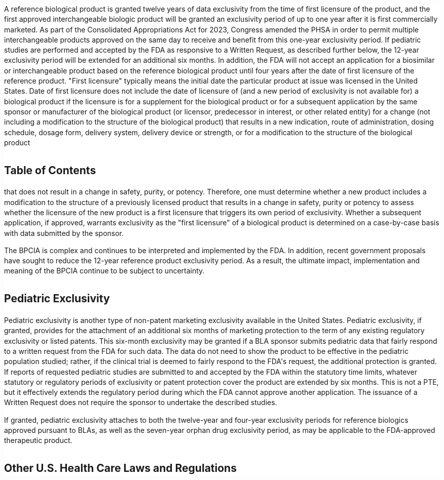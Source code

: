 A reference biological product is granted twelve years of data exclusivity from the time of first licensure of the product, and the first approved interchangeable biologic product will be granted an exclusivity period of up to one year after it is first commercially marketed. As part of the Consolidated Appropriations Act for 2023, Congress amended the PHSA in order to permit multiple interchangeable products approved on the same day to receive and benefit from this one-year exclusivity period. If pediatric studies are performed and accepted by the FDA as responsive to a Written Request, as described further below, the 12-year exclusivity period will be extended for an additional six months. In addition, the FDA will not accept an application for a biosimilar or interchangeable product based on the reference biological product until four years after the date of first licensure of the reference product. "First licensure" typically means the initial date the particular product at issue was licensed in the United States. Date of first licensure does not include the date of licensure of (and a new period of exclusivity is not available for) a biological product if the licensure is for a supplement for the biological product or for a subsequent application by the same sponsor or manufacturer of the biological product (or licensor, predecessor in interest, or other related entity) for a change (not including a modification to the structure of the biological product) that results in a new indication, route of administration, dosing schedule, dosage form, delivery system, delivery device or strength, or for a modification to the structure of the biological product

## Table of Contents

that does not result in a change in safety, purity, or potency. Therefore, one must determine whether a new product includes a modification to the structure of a previously licensed product that results in a change in safety, purity or potency to assess whether the licensure of the new product is a first licensure that triggers its own period of exclusivity. Whether a subsequent application, if approved, warrants exclusivity as the "first licensure" of a biological product is determined on a case-by-case basis with data submitted by the sponsor.

The BPCIA is complex and continues to be interpreted and implemented by the FDA. In addition, recent government proposals have sought to reduce the 12-year reference product exclusivity period. As a result, the ultimate impact, implementation and meaning of the BPCIA continue to be subject to uncertainty.

## Pediatric Exclusivity

Pediatric exclusivity is another type of non-patent marketing exclusivity available in the United States. Pediatric exclusivity, if granted, provides for the attachment of an additional six months of marketing protection to the term of any existing regulatory exclusivity or listed patents. This six-month exclusivity may be granted if a BLA sponsor submits pediatric data that fairly respond to a written request from the FDA for such data. The data do not need to show the product to be effective in the pediatric population studied; rather, if the clinical trial is deemed to fairly respond to the FDA's request, the additional protection is granted. If reports of requested pediatric studies are submitted to and accepted by the FDA within the statutory time limits, whatever statutory or regulatory periods of exclusivity or patent protection cover the product are extended by six months. This is not a PTE, but it effectively extends the regulatory period during which the FDA cannot approve another application. The issuance of a Written Request does not require the sponsor to undertake the described studies.

If granted, pediatric exclusivity attaches to both the twelve-year and four-year exclusivity periods for reference biologics approved pursuant to BLAs, as well as the seven-year orphan drug exclusivity period, as may be applicable to the FDA-approved therapeutic product.

## Other U.S. Health Care Laws and Regulations
